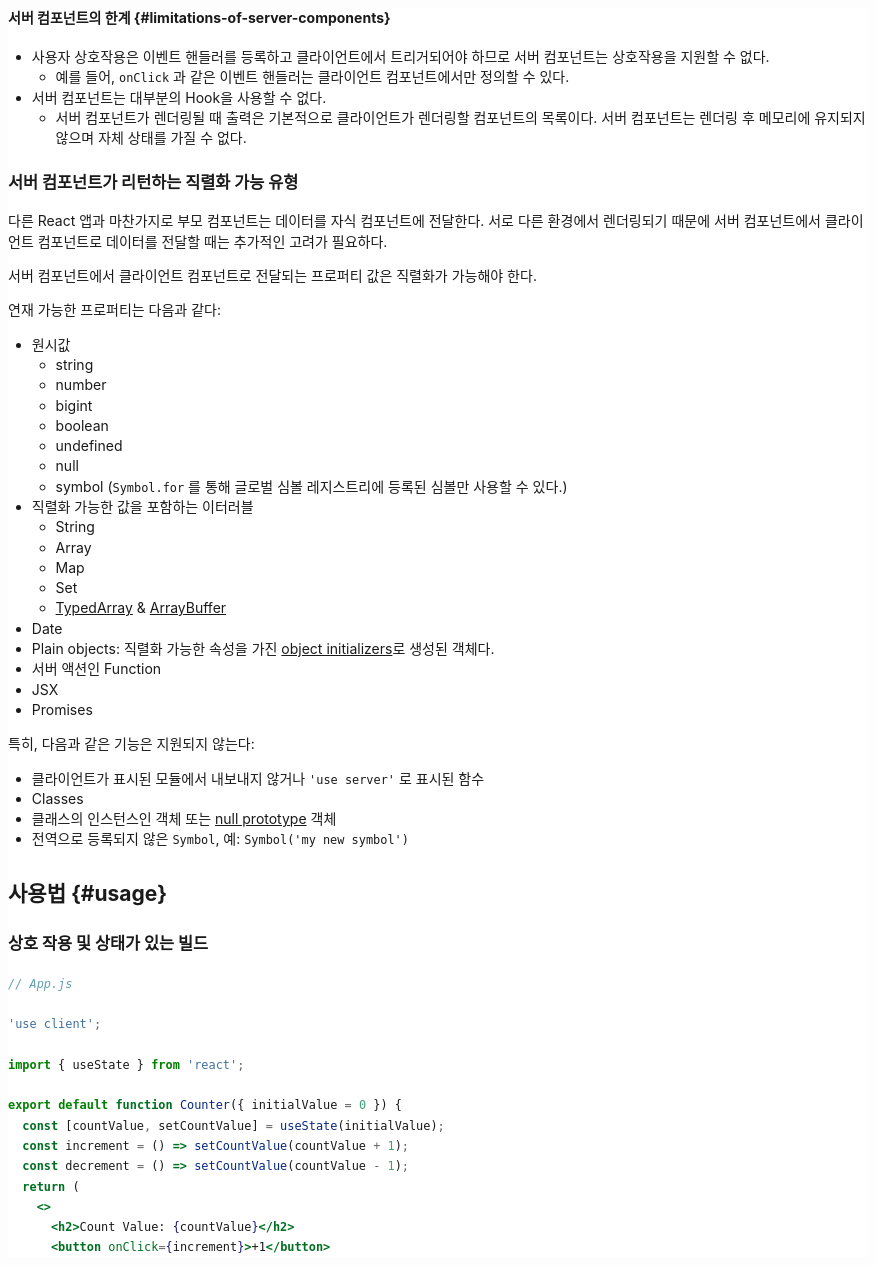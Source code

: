 #### 서버 컴포넌트의 한계 {#limitations-of-server-components}

- 사용자 상호작용은 이벤트 핸들러를 등록하고 클라이언트에서 트리거되어야 하므로 서버 컴포넌트는 상호작용을 지원할 수 없다.
  - 예를 들어, `onClick` 과 같은 이벤트 핸들러는 클라이언트 컴포넌트에서만 정의할 수 있다.
- 서버 컴포넌트는 대부분의 Hook을 사용할 수 없다.
  - 서버 컴포넌트가 렌더링될 때 출력은 기본적으로 클라이언트가 렌더링할 컴포넌트의 목록이다. 서버 컴포넌트는 렌더링 후 메모리에 유지되지 않으며 자체 상태를 가질 수 없다.

### 서버 컴포넌트가 리턴하는 직렬화 가능 유형

다른 React 앱과 마찬가지로 부모 컴포넌트는 데이터를 자식 컴포넌트에 전달한다. 서로 다른 환경에서 렌더링되기 때문에 서버 컴포넌트에서 클라이언트 컴포넌트로 데이터를 전달할 때는 추가적인 고려가 필요하다.

서버 컴포넌트에서 클라이언트 컴포넌트로 전달되는 프로퍼티 값은 직렬화가 가능해야 한다.

연재 가능한 프로퍼티는 다음과 같다:

- 원시값
  - string
  - number
  - bigint
  - boolean
  - undefined
  - null
  - symbol (`Symbol.for` 를 통해 글로벌 심볼 레지스트리에 등록된 심볼만 사용할 수 있다.)
- 직렬화 가능한 값을 포함하는 이터러블
  - String
  - Array
  - Map
  - Set
  - [TypedArray](https://developer.mozilla.org/en-US/docs/Web/JavaScript/Reference/Global_Objects/TypedArray) & [ArrayBuffer](https://developer.mozilla.org/en-US/docs/Web/JavaScript/Reference/Global_Objects/ArrayBuffer)
- Date
- Plain objects: 직렬화 가능한 속성을 가진 [object initializers](https://developer.mozilla.org/en-US/docs/Web/JavaScript/Reference/Operators/Object_initializer)로 생성된 객체다.
- 서버 액션인 Function
- JSX
- Promises

특히, 다음과 같은 기능은 지원되지 않는다:

- 클라이언트가 표시된 모듈에서 내보내지 않거나 `'use server'` 로 표시된 함수
- Classes
- 클래스의 인스턴스인 객체 또는 [null prototype](https://developer.mozilla.org/en-US/docs/Web/JavaScript/Reference/Global_Objects/Object#null-prototype_objects) 객체
- 전역으로 등록되지 않은 `Symbol`, 예: `Symbol('my new symbol')`

## 사용법 {#usage}

### 상호 작용 및 상태가 있는 빌드

```jsx
// App.js

'use client';

import { useState } from 'react';

export default function Counter({ initialValue = 0 }) {
  const [countValue, setCountValue] = useState(initialValue);
  const increment = () => setCountValue(countValue + 1);
  const decrement = () => setCountValue(countValue - 1);
  return (
    <>
      <h2>Count Value: {countValue}</h2>
      <button onClick={increment}>+1</button>
```